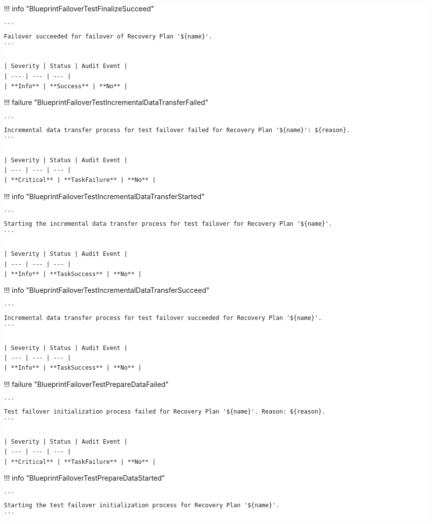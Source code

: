 !!! info "BlueprintFailoverTestFinalizeSucceed"

    ```
    Failover succeeded for failover of Recovery Plan '${name}'.
    ```

    | Severity | Status | Audit Event |
    | --- | --- | --- |
    | **Info** | **Success** | **No** |

!!! failure "BlueprintFailoverTestIncrementalDataTransferFailed"

    ```
    Incremental data transfer process for test failover failed for Recovery Plan '${name}': ${reason}.
    ```

    | Severity | Status | Audit Event |
    | --- | --- | --- |
    | **Critical** | **TaskFailure** | **No** |

!!! info "BlueprintFailoverTestIncrementalDataTransferStarted"

    ```
    Starting the incremental data transfer process for test failover for Recovery Plan '${name}'.
    ```

    | Severity | Status | Audit Event |
    | --- | --- | --- |
    | **Info** | **TaskSuccess** | **No** |

!!! info "BlueprintFailoverTestIncrementalDataTransferSucceed"

    ```
    Incremental data transfer process for test failover succeeded for Recovery Plan '${name}'.
    ```

    | Severity | Status | Audit Event |
    | --- | --- | --- |
    | **Info** | **TaskSuccess** | **No** |

!!! failure "BlueprintFailoverTestPrepareDataFailed"

    ```
    Test failover initialization process failed for Recovery Plan '${name}'. Reason: ${reason}.
    ```

    | Severity | Status | Audit Event |
    | --- | --- | --- |
    | **Critical** | **TaskFailure** | **No** |

!!! info "BlueprintFailoverTestPrepareDataStarted"

    ```
    Starting the test failover initialization process for Recovery Plan '${name}'.
    ```
